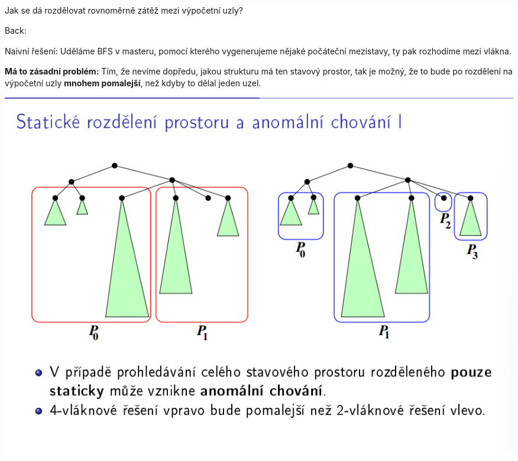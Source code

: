 Jak se dá rozdělovat rovnoměrně zátěž mezi výpočetní uzly?

Back:

Naivní řešení:
Uděláme BFS v masteru, pomocí kterého vygenerujeme nějaké počáteční mezistavy, ty pak rozhodíme mezi vlákna.

**Má to zásadní problém:** Tím, že nevíme dopředu, jakou strukturu má ten stavový prostor, tak je možný, že to bude po rozdělení na výpočetní uzly **mnohem pomalejší**, než kdyby to dělal jeden uzel.

![](../../Assets/Pasted%20image%2020250308152817.png)
